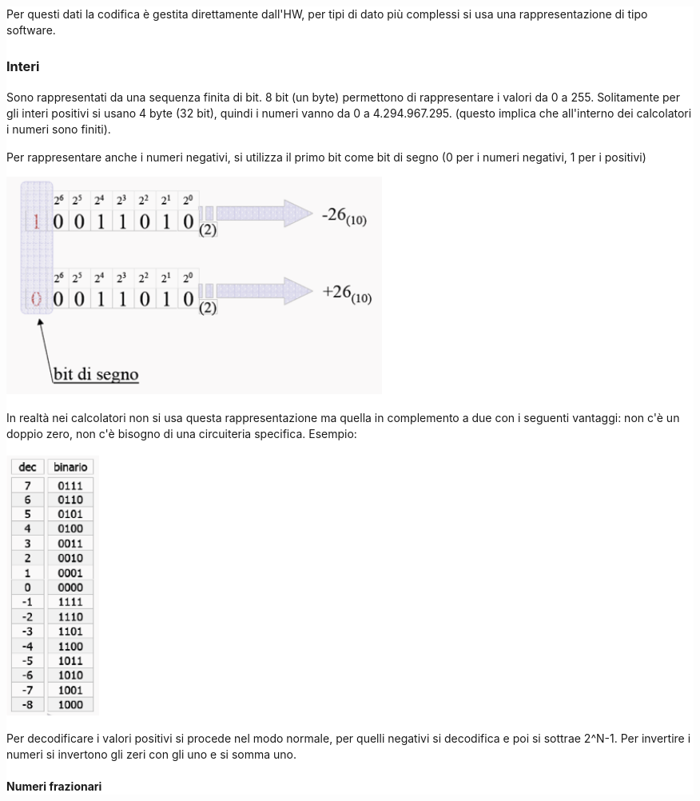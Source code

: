 Per questi dati la codifica è gestita direttamente dall'HW, per tipi di dato più complessi si usa una rappresentazione di tipo software. 

### Interi 

Sono rappresentati da una sequenza finita di bit. 8 bit (un byte) permettono di rappresentare i valori da 0 a 255. Solitamente per gli interi positivi si usano 4 byte (32 bit), quindi i numeri vanno da 0 a 4.294.967.295. (questo implica che all'interno dei calcolatori i numeri sono finiti).

Per rappresentare anche i numeri negativi, si utilizza il primo bit come bit di segno (0 per i numeri negativi, 1 per i positivi)

![](./image/image-20201212110945997.png)

In realtà nei calcolatori non si usa questa rappresentazione ma quella in complemento a due con i seguenti vantaggi: non c'è un doppio zero, non c'è bisogno di una circuiteria specifica. Esempio: 

![](.\image\image-20201212111232217.png)

Per decodificare i valori positivi si procede nel modo normale, per quelli negativi si decodifica e poi si sottrae 2^N-1. Per invertire i numeri si invertono gli zeri con gli uno e si somma uno.

#### Numeri frazionari

